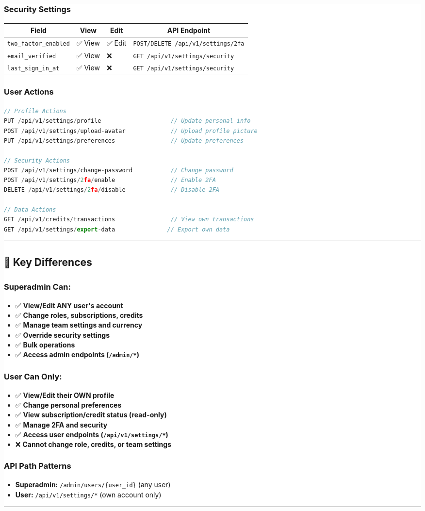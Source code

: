 ### **Security Settings**
| Field | View | Edit | **API Endpoint** |
|-------|------|------|------------------|
| `two_factor_enabled` | ✅ View | ✅ Edit | `POST/DELETE /api/v1/settings/2fa` |
| `email_verified` | ✅ View | ❌ | `GET /api/v1/settings/security` |
| `last_sign_in_at` | ✅ View | ❌ | `GET /api/v1/settings/security` |

### **User Actions**
```typescript
// Profile Actions
PUT /api/v1/settings/profile                    // Update personal info
POST /api/v1/settings/upload-avatar             // Upload profile picture
PUT /api/v1/settings/preferences                // Update preferences

// Security Actions
POST /api/v1/settings/change-password           // Change password
POST /api/v1/settings/2fa/enable                // Enable 2FA
DELETE /api/v1/settings/2fa/disable             // Disable 2FA

// Data Actions
GET /api/v1/credits/transactions                // View own transactions
GET /api/v1/settings/export-data               // Export own data
```

---

## 🔐 **Key Differences**

### **Superadmin Can:**
- ✅ **View/Edit ANY user's account**
- ✅ **Change roles, subscriptions, credits**
- ✅ **Manage team settings and currency**
- ✅ **Override security settings**
- ✅ **Bulk operations**
- ✅ **Access admin endpoints (`/admin/*`)**

### **User Can Only:**
- ✅ **View/Edit their OWN profile**
- ✅ **Change personal preferences**
- ✅ **View subscription/credit status (read-only)**
- ✅ **Manage 2FA and security**
- ✅ **Access user endpoints (`/api/v1/settings/*`)**
- ❌ **Cannot change role, credits, or team settings**

### **API Path Patterns**
- **Superadmin:** `/admin/users/{user_id}` (any user)
- **User:** `/api/v1/settings/*` (own account only)

---